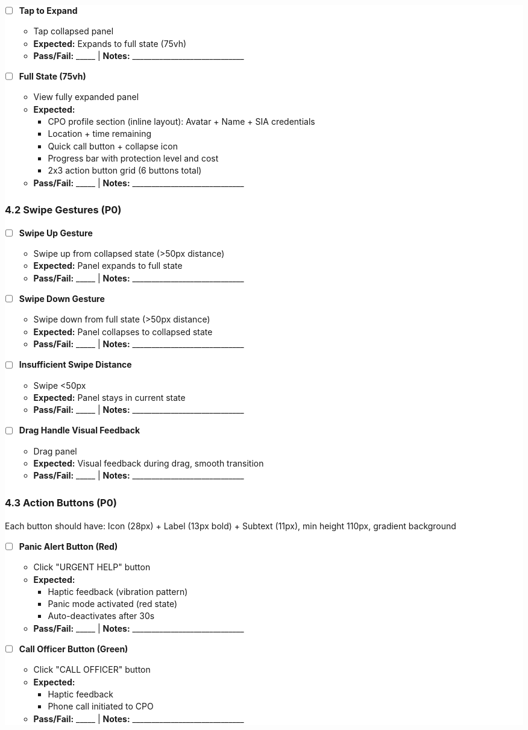 - [ ] **Tap to Expand**
  - Tap collapsed panel
  - **Expected:** Expands to full state (75vh)
  - **Pass/Fail:** _____ | **Notes:** _____________________________

- [ ] **Full State (75vh)**
  - View fully expanded panel
  - **Expected:**
    - CPO profile section (inline layout): Avatar + Name + SIA credentials
    - Location + time remaining
    - Quick call button + collapse icon
    - Progress bar with protection level and cost
    - 2x3 action button grid (6 buttons total)
  - **Pass/Fail:** _____ | **Notes:** _____________________________

### 4.2 Swipe Gestures (P0)
- [ ] **Swipe Up Gesture**
  - Swipe up from collapsed state (>50px distance)
  - **Expected:** Panel expands to full state
  - **Pass/Fail:** _____ | **Notes:** _____________________________

- [ ] **Swipe Down Gesture**
  - Swipe down from full state (>50px distance)
  - **Expected:** Panel collapses to collapsed state
  - **Pass/Fail:** _____ | **Notes:** _____________________________

- [ ] **Insufficient Swipe Distance**
  - Swipe <50px
  - **Expected:** Panel stays in current state
  - **Pass/Fail:** _____ | **Notes:** _____________________________

- [ ] **Drag Handle Visual Feedback**
  - Drag panel
  - **Expected:** Visual feedback during drag, smooth transition
  - **Pass/Fail:** _____ | **Notes:** _____________________________

### 4.3 Action Buttons (P0)
Each button should have: Icon (28px) + Label (13px bold) + Subtext (11px), min height 110px, gradient background

- [ ] **Panic Alert Button (Red)**
  - Click "URGENT HELP" button
  - **Expected:**
    - Haptic feedback (vibration pattern)
    - Panic mode activated (red state)
    - Auto-deactivates after 30s
  - **Pass/Fail:** _____ | **Notes:** _____________________________

- [ ] **Call Officer Button (Green)**
  - Click "CALL OFFICER" button
  - **Expected:**
    - Haptic feedback
    - Phone call initiated to CPO
  - **Pass/Fail:** _____ | **Notes:** _____________________________
